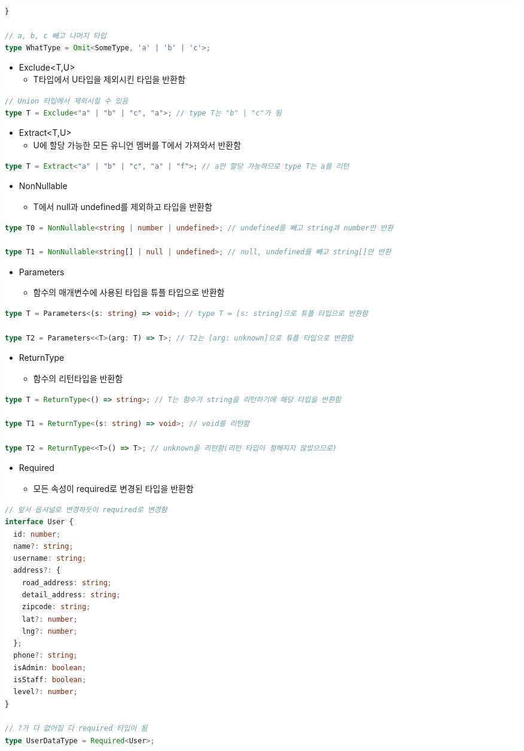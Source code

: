 ```typescript
}

// a, b, c 빼고 나머지 타입
type WhatType = Omit<SomeType, 'a' | 'b' | 'c'>;
```

- Exclude<T,U>
  - T타입에서 U타입을 제외시킨 타입을 반환함
```typescript
// Union 타입에서 제외시킬 수 있음
type T = Exclude<"a" | "b" | "c", "a">; // type T는 "b" | "c"가 됨
```

- Extract<T,U>
  - U에 할당 가능한 모든 유니언 멤버를 T에서 가져와서 반환함
```typescript
type T = Extract<"a" | "b" | "c", "a" | "f">; // a만 할당 가능하므로 type T는 a를 리턴
```

- NonNullable<T>
  - T에서 null과 undefined를 제외하고 타입을 반환함
```typescript
type T0 = NonNullable<string | number | undefined>; // undefined를 빼고 string과 number만 반환

type T1 = NonNullable<string[] | null | undefined>; // null, undefined를 빼고 string[]만 반환
```

- Parameters<T>
  - 함수의 매개변수에 사용된 타입을 튜플 타입으로 반환함
```typescript
type T = Parameters<(s: string) => void>; // type T = [s: string]으로 튜플 타입으로 반환함

type T2 = Parameters<<T>(arg: T) => T>; // T2는 [arg: unknown]으로 튜플 타입으로 반환함
```

- ReturnType<T>
  - 함수의 리턴타입을 반환함
```typescript
type T = ReturnType<() => string>; // T는 함수가 string을 리턴하기에 해당 타입을 반환함

type T1 = ReturnType<(s: string) => void>; // void를 리턴함

type T2 = ReturnType<<T>() => T>; // unknown을 리턴함(리턴 타입이 정해지지 않았으므로)
```

- Required<T>
  - 모든 속성이 required로 변경된 타입을 반환함
```typescript
// 앞서 옵셔널로 변경하듯이 required로 변경함
interface User {
  id: number;
  name?: string;
  username: string;
  address?: {
    road_address: string;
    detail_address: string;
    zipcode: string;
    lat?: number;
    lng?: number;
  };
  phone?: string;
  isAdmin: boolean;
  isStaff: boolean;
  level?: number;
}

// ?가 다 없어짐 다 required 타입이 됨
type UserDataType = Required<User>;
```

  [Property in keyof T]: boolean;